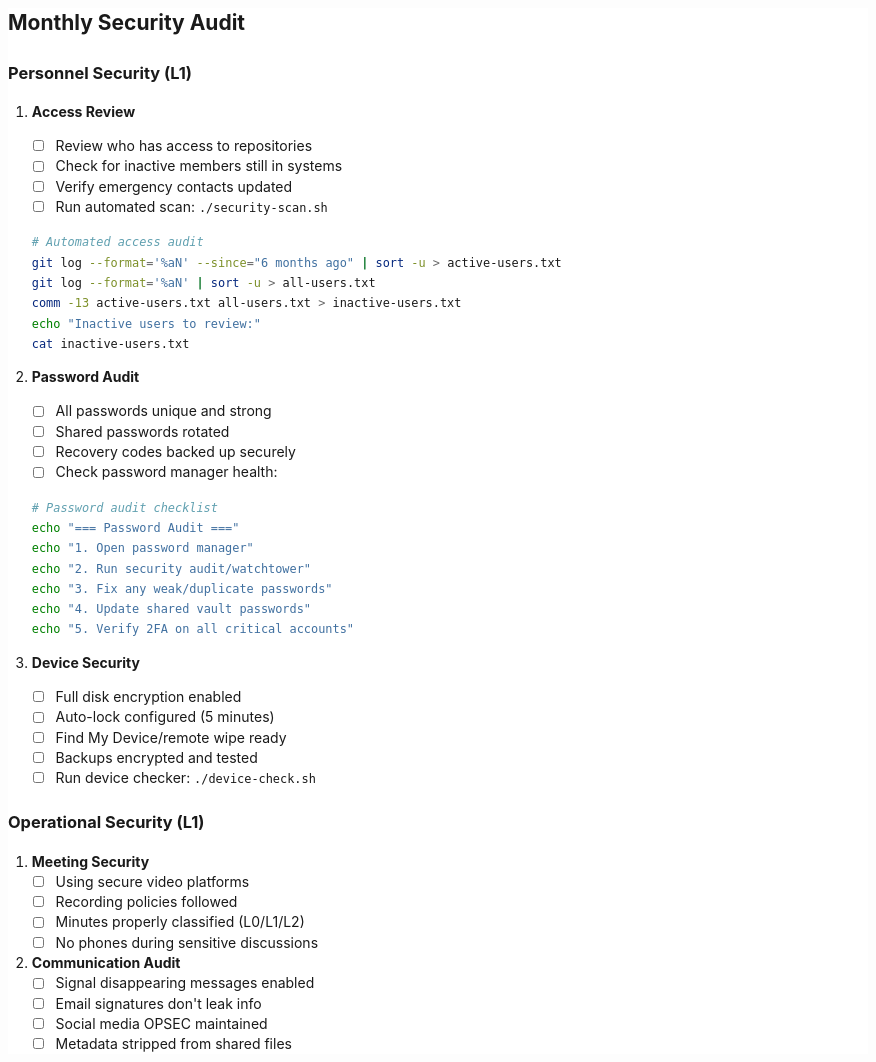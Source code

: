 ## Monthly Security Audit

### Personnel Security (L1)
1. **Access Review**
   - [ ] Review who has access to repositories
   - [ ] Check for inactive members still in systems
   - [ ] Verify emergency contacts updated
   - [ ] Run automated scan: `./security-scan.sh`
   
   ```bash
   # Automated access audit
   git log --format='%aN' --since="6 months ago" | sort -u > active-users.txt
   git log --format='%aN' | sort -u > all-users.txt
   comm -13 active-users.txt all-users.txt > inactive-users.txt
   echo "Inactive users to review:"
   cat inactive-users.txt
   ```

2. **Password Audit**
   - [ ] All passwords unique and strong
   - [ ] Shared passwords rotated
   - [ ] Recovery codes backed up securely
   - [ ] Check password manager health:
   
   ```bash
   # Password audit checklist
   echo "=== Password Audit ==="
   echo "1. Open password manager"
   echo "2. Run security audit/watchtower"
   echo "3. Fix any weak/duplicate passwords"
   echo "4. Update shared vault passwords"
   echo "5. Verify 2FA on all critical accounts"
   ```

3. **Device Security**
   - [ ] Full disk encryption enabled
   - [ ] Auto-lock configured (5 minutes)
   - [ ] Find My Device/remote wipe ready
   - [ ] Backups encrypted and tested
   - [ ] Run device checker: `./device-check.sh`

### Operational Security (L1)
1. **Meeting Security**
   - [ ] Using secure video platforms
   - [ ] Recording policies followed
   - [ ] Minutes properly classified (L0/L1/L2)
   - [ ] No phones during sensitive discussions

2. **Communication Audit**
   - [ ] Signal disappearing messages enabled
   - [ ] Email signatures don't leak info
   - [ ] Social media OPSEC maintained
   - [ ] Metadata stripped from shared files
